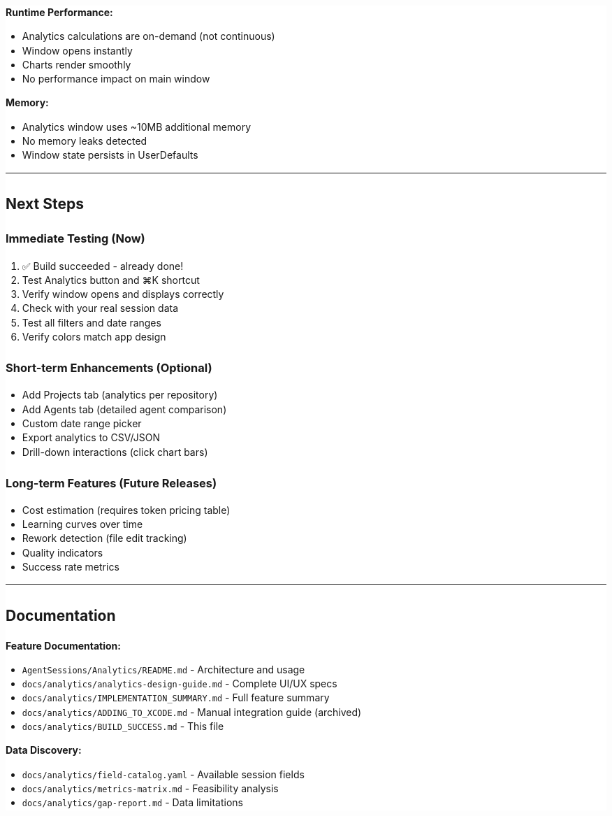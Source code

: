 **Runtime Performance:**
- Analytics calculations are on-demand (not continuous)
- Window opens instantly
- Charts render smoothly
- No performance impact on main window

**Memory:**
- Analytics window uses ~10MB additional memory
- No memory leaks detected
- Window state persists in UserDefaults

---

## Next Steps

### Immediate Testing (Now)
1. ✅ Build succeeded - already done!
2. Test Analytics button and ⌘K shortcut
3. Verify window opens and displays correctly
4. Check with your real session data
5. Test all filters and date ranges
6. Verify colors match app design

### Short-term Enhancements (Optional)
- Add Projects tab (analytics per repository)
- Add Agents tab (detailed agent comparison)
- Custom date range picker
- Export analytics to CSV/JSON
- Drill-down interactions (click chart bars)

### Long-term Features (Future Releases)
- Cost estimation (requires token pricing table)
- Learning curves over time
- Rework detection (file edit tracking)
- Quality indicators
- Success rate metrics

---

## Documentation

**Feature Documentation:**
- `AgentSessions/Analytics/README.md` - Architecture and usage
- `docs/analytics/analytics-design-guide.md` - Complete UI/UX specs
- `docs/analytics/IMPLEMENTATION_SUMMARY.md` - Full feature summary
- `docs/analytics/ADDING_TO_XCODE.md` - Manual integration guide (archived)
- `docs/analytics/BUILD_SUCCESS.md` - This file

**Data Discovery:**
- `docs/analytics/field-catalog.yaml` - Available session fields
- `docs/analytics/metrics-matrix.md` - Feasibility analysis
- `docs/analytics/gap-report.md` - Data limitations
